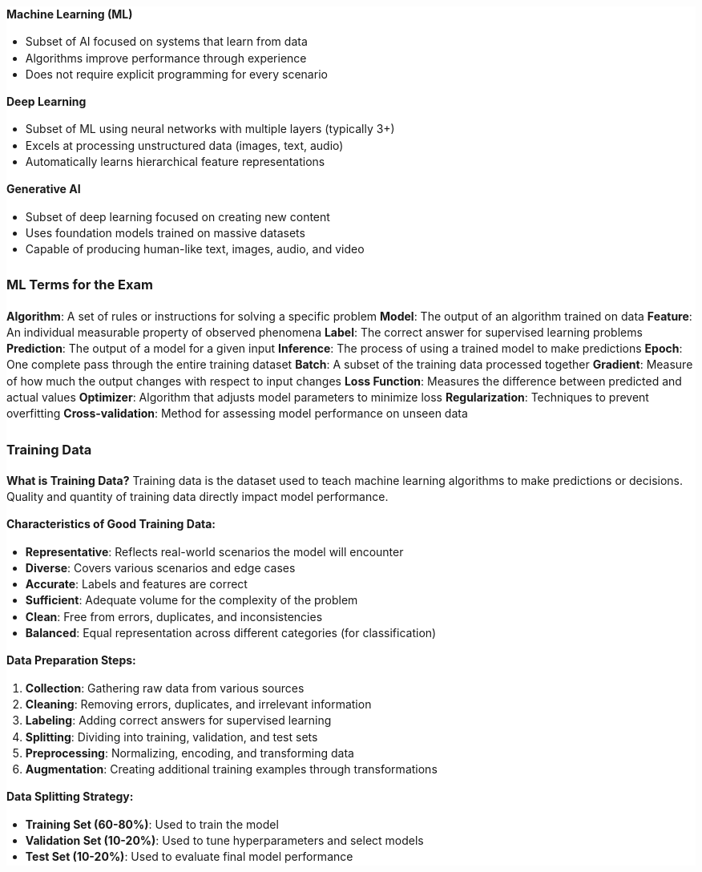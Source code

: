 **Machine Learning (ML)**
- Subset of AI focused on systems that learn from data
- Algorithms improve performance through experience
- Does not require explicit programming for every scenario

**Deep Learning**
- Subset of ML using neural networks with multiple layers (typically 3+)
- Excels at processing unstructured data (images, text, audio)
- Automatically learns hierarchical feature representations

**Generative AI**
- Subset of deep learning focused on creating new content
- Uses foundation models trained on massive datasets
- Capable of producing human-like text, images, audio, and video

### ML Terms for the Exam

**Algorithm**: A set of rules or instructions for solving a specific problem
**Model**: The output of an algorithm trained on data
**Feature**: An individual measurable property of observed phenomena
**Label**: The correct answer for supervised learning problems
**Prediction**: The output of a model for a given input
**Inference**: The process of using a trained model to make predictions
**Epoch**: One complete pass through the entire training dataset
**Batch**: A subset of the training data processed together
**Gradient**: Measure of how much the output changes with respect to input changes
**Loss Function**: Measures the difference between predicted and actual values
**Optimizer**: Algorithm that adjusts model parameters to minimize loss
**Regularization**: Techniques to prevent overfitting
**Cross-validation**: Method for assessing model performance on unseen data

### Training Data

**What is Training Data?**
Training data is the dataset used to teach machine learning algorithms to make predictions or decisions. Quality and quantity of training data directly impact model performance.

**Characteristics of Good Training Data:**
- **Representative**: Reflects real-world scenarios the model will encounter
- **Diverse**: Covers various scenarios and edge cases
- **Accurate**: Labels and features are correct
- **Sufficient**: Adequate volume for the complexity of the problem
- **Clean**: Free from errors, duplicates, and inconsistencies
- **Balanced**: Equal representation across different categories (for classification)

**Data Preparation Steps:**
1. **Collection**: Gathering raw data from various sources
2. **Cleaning**: Removing errors, duplicates, and irrelevant information
3. **Labeling**: Adding correct answers for supervised learning
4. **Splitting**: Dividing into training, validation, and test sets
5. **Preprocessing**: Normalizing, encoding, and transforming data
6. **Augmentation**: Creating additional training examples through transformations

**Data Splitting Strategy:**
- **Training Set (60-80%)**: Used to train the model
- **Validation Set (10-20%)**: Used to tune hyperparameters and select models
- **Test Set (10-20%)**: Used to evaluate final model performance
